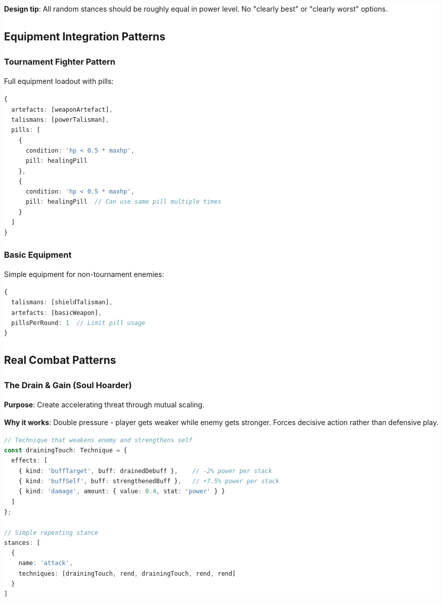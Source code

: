 **Design tip**: All random stances should be roughly equal in power level. No "clearly best" or "clearly worst" options.

## Equipment Integration Patterns

### Tournament Fighter Pattern

Full equipment loadout with pills:

```typescript
{
  artefacts: [weaponArtefact],
  talismans: [powerTalisman],
  pills: [
    {
      condition: 'hp < 0.5 * maxhp',
      pill: healingPill
    },
    {
      condition: 'hp < 0.5 * maxhp',
      pill: healingPill  // Can use same pill multiple times
    }
  ]
}
```

### Basic Equipment

Simple equipment for non-tournament enemies:

```typescript
{
  talismans: [shieldTalisman],
  artefacts: [basicWeapon],
  pillsPerRound: 1  // Limit pill usage
}
```

## Real Combat Patterns

### The Drain & Gain (Soul Hoarder)

**Purpose**: Create accelerating threat through mutual scaling.

**Why it works**: Double pressure - player gets weaker while enemy gets stronger. Forces decisive action rather than defensive play.

```typescript
// Technique that weakens enemy and strengthens self
const drainingTouch: Technique = {
  effects: [
    { kind: 'buffTarget', buff: drainedDebuff },    // -2% power per stack
    { kind: 'buffSelf', buff: strengthenedBuff },   // +7.5% power per stack
    { kind: 'damage', amount: { value: 0.4, stat: 'power' } }
  ]
};

// Simple repeating stance
stances: [
  {
    name: 'attack',
    techniques: [drainingTouch, rend, drainingTouch, rend, rend]
  }
]
```
